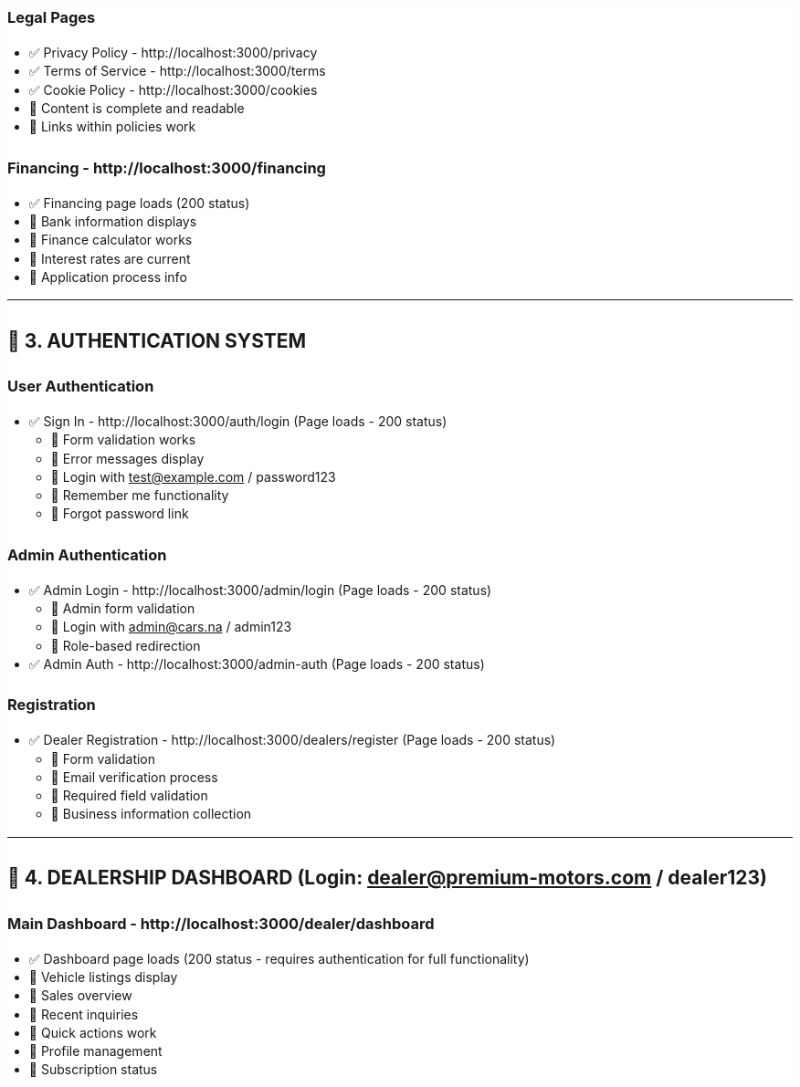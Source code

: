 ### **Legal Pages**
- ✅ Privacy Policy - http://localhost:3000/privacy
- ✅ Terms of Service - http://localhost:3000/terms
- ✅ Cookie Policy - http://localhost:3000/cookies
- 🔲 Content is complete and readable
- 🔲 Links within policies work

### **Financing** - http://localhost:3000/financing
- ✅ Financing page loads (200 status)
- 🔲 Bank information displays
- 🔲 Finance calculator works
- 🔲 Interest rates are current
- 🔲 Application process info

---

## 🔐 **3. AUTHENTICATION SYSTEM**

### **User Authentication**
- ✅ Sign In - http://localhost:3000/auth/login (Page loads - 200 status)
  - 🔲 Form validation works
  - 🔲 Error messages display
  - 🔲 Login with test@example.com / password123
  - 🔲 Remember me functionality
  - 🔲 Forgot password link

### **Admin Authentication**
- ✅ Admin Login - http://localhost:3000/admin/login (Page loads - 200 status)
  - 🔲 Admin form validation
  - 🔲 Login with admin@cars.na / admin123
  - 🔲 Role-based redirection
- ✅ Admin Auth - http://localhost:3000/admin-auth (Page loads - 200 status)

### **Registration**
- ✅ Dealer Registration - http://localhost:3000/dealers/register (Page loads - 200 status)
  - 🔲 Form validation
  - 🔲 Email verification process
  - 🔲 Required field validation
  - 🔲 Business information collection

---

## 🏪 **4. DEALERSHIP DASHBOARD** (Login: dealer@premium-motors.com / dealer123)

### **Main Dashboard** - http://localhost:3000/dealer/dashboard
- ✅ Dashboard page loads (200 status - requires authentication for full functionality)
- 🔲 Vehicle listings display
- 🔲 Sales overview
- 🔲 Recent inquiries
- 🔲 Quick actions work
- 🔲 Profile management
- 🔲 Subscription status

